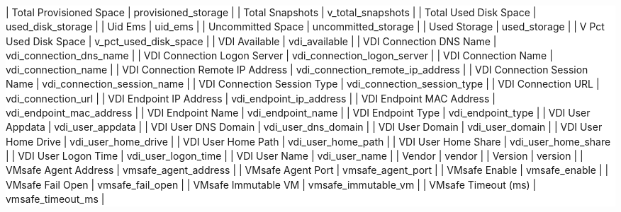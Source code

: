 | Total Provisioned Space               | provisioned\_storage                 |
| Total Snapshots                       | v\_total\_snapshots                  |
| Total Used Disk Space                 | used\_disk\_storage                  |
| Uid Ems                               | uid\_ems                             |
| Uncommitted Space                     | uncommitted\_storage                 |
| Used Storage                          | used\_storage                        |
| V Pct Used Disk Space                 | v\_pct\_used\_disk\_space            |
| VDI Available                         | vdi\_available                       |
| VDI Connection DNS Name               | vdi\_connection\_dns\_name           |
| VDI Connection Logon Server           | vdi\_connection\_logon\_server       |
| VDI Connection Name                   | vdi\_connection\_name                |
| VDI Connection Remote IP Address      | vdi\_connection\_remote\_ip\_address |
| VDI Connection Session Name           | vdi\_connection\_session\_name       |
| VDI Connection Session Type           | vdi\_connection\_session\_type       |
| VDI Connection URL                    | vdi\_connection\_url                 |
| VDI Endpoint IP Address               | vdi\_endpoint\_ip\_address           |
| VDI Endpoint MAC Address              | vdi\_endpoint\_mac\_address          |
| VDI Endpoint Name                     | vdi\_endpoint\_name                  |
| VDI Endpoint Type                     | vdi\_endpoint\_type                  |
| VDI User Appdata                      | vdi\_user\_appdata                   |
| VDI User DNS Domain                   | vdi\_user\_dns\_domain               |
| VDI User Domain                       | vdi\_user\_domain                    |
| VDI User Home Drive                   | vdi\_user\_home\_drive               |
| VDI User Home Path                    | vdi\_user\_home\_path                |
| VDI User Home Share                   | vdi\_user\_home\_share               |
| VDI User Logon Time                   | vdi\_user\_logon\_time               |
| VDI User Name                         | vdi\_user\_name                      |
| Vendor                                | vendor                               |
| Version                               | version                              |
| VMsafe Agent Address                  | vmsafe\_agent\_address               |
| VMsafe Agent Port                     | vmsafe\_agent\_port                  |
| VMsafe Enable                         | vmsafe\_enable                       |
| VMsafe Fail Open                      | vmsafe\_fail\_open                   |
| VMsafe Immutable VM                   | vmsafe\_immutable\_vm                |
| VMsafe Timeout (ms)                   | vmsafe\_timeout\_ms                  |
